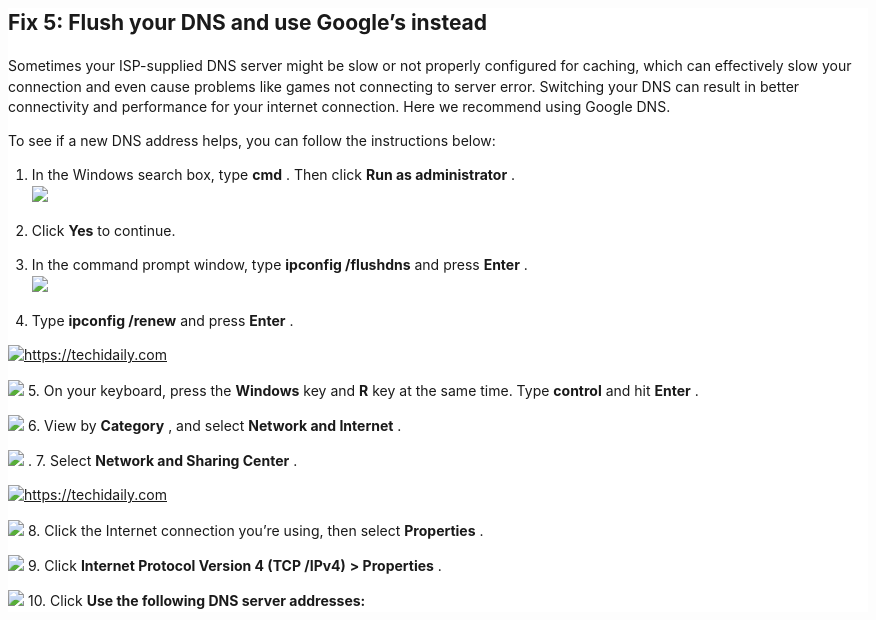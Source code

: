 ## Fix 5: Flush your DNS and use Google’s instead

 Sometimes your ISP-supplied DNS server might be slow or not properly configured for caching, which can effectively slow your connection and even cause problems like games not connecting to server error. Switching your DNS can result in better connectivity and performance for your internet connection. Here we recommend using Google DNS.

To see if a new DNS address helps, you can follow the instructions below:

1. In the Windows search box, type **cmd** . Then click **Run as administrator** .  
![](https://www.drivereasy.com/wp-content/uploads/2023/12/win11-cmd-Run-as-administrator.jpg)
2. Click **Yes**  to continue.

3. In the command prompt window, type **ipconfig /flushdns** and press **Enter** .  
![](https://images.drivereasy.com/wp-content/uploads/2021/07/cmd-2.jpg)
4. Type **ipconfig /renew** and press **Enter** .  


<a href="https://ephamedtechinc.pxf.io/c/5597632/2137226/26400" target="_top" id="2137226">
  <img src="//a.impactradius-go.com/display-ad/26400-2137226" border="0" alt="https://techidaily.com" width="728" height="90"/>
</a>
<img height="0" width="0" src="https://ephamedtechinc.pxf.io/i/5597632/2137226/26400" style="position:absolute;visibility:hidden;" border="0" />


![](https://images.drivereasy.com/wp-content/uploads/2021/07/cmd-3.jpg)
5. On your keyboard, press the **Windows** key and **R** key at the same time. Type **control** and hit **Enter** .  

![](https://www.drivereasy.com/wp-content/uploads/2019/04/win-11-run-control-panel.jpg)
6. View by **Category** , and select **Network and Internet** .  

![](https://www.drivereasy.com/wp-content/uploads/2021/11/network-and-internet.png) .
7. Select **Network and Sharing Center** .  


<a href="https://appsumo.8odi.net/c/5597632/2068426/7443" target="_top" id="2068426">
  <img src="//a.impactradius-go.com/display-ad/7443-2068426" border="0" alt="https://techidaily.com" width="728" height="90"/>
</a>
<img height="0" width="0" src="https://appsumo.8odi.net/i/5597632/2068426/7443" style="position:absolute;visibility:hidden;" border="0" />


![](https://www.drivereasy.com/wp-content/uploads/2021/11/network-and-sharing-center.png)
8. Click the Internet connection you’re using, then select **Properties** .  

![](https://www.drivereasy.com/wp-content/uploads/2024/06/image-44.png)
9. Click **Internet Protocol Version 4 (TCP /IPv4)** **\> Properties** .  

![](https://www.drivereasy.com/wp-content/uploads/2020/10/change-DNS-server-Internet-Protocol-Version.jpg)
10. Click **Use the following DNS server addresses:**  
